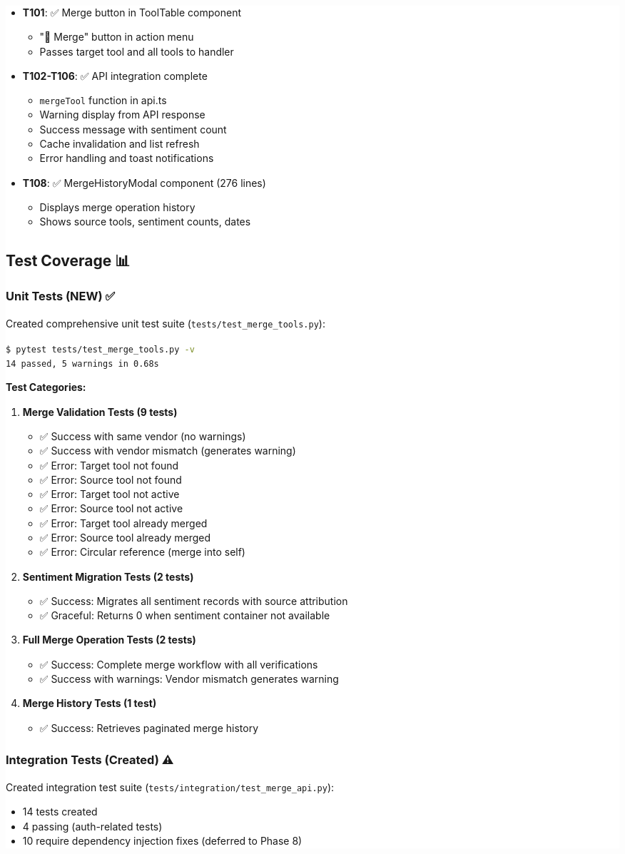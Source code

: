 - **T101**: ✅ Merge button in ToolTable component
  - "🔗 Merge" button in action menu
  - Passes target tool and all tools to handler

- **T102-T106**: ✅ API integration complete
  - `mergeTool` function in api.ts
  - Warning display from API response
  - Success message with sentiment count
  - Cache invalidation and list refresh
  - Error handling and toast notifications

- **T108**: ✅ MergeHistoryModal component (276 lines)
  - Displays merge operation history
  - Shows source tools, sentiment counts, dates

## Test Coverage 📊

### Unit Tests (NEW) ✅
Created comprehensive unit test suite (`tests/test_merge_tools.py`):

```bash
$ pytest tests/test_merge_tools.py -v
14 passed, 5 warnings in 0.68s
```

**Test Categories:**
1. **Merge Validation Tests (9 tests)**
   - ✅ Success with same vendor (no warnings)
   - ✅ Success with vendor mismatch (generates warning)
   - ✅ Error: Target tool not found
   - ✅ Error: Source tool not found
   - ✅ Error: Target tool not active
   - ✅ Error: Source tool not active
   - ✅ Error: Target tool already merged
   - ✅ Error: Source tool already merged
   - ✅ Error: Circular reference (merge into self)

2. **Sentiment Migration Tests (2 tests)**
   - ✅ Success: Migrates all sentiment records with source attribution
   - ✅ Graceful: Returns 0 when sentiment container not available

3. **Full Merge Operation Tests (2 tests)**
   - ✅ Success: Complete merge workflow with all verifications
   - ✅ Success with warnings: Vendor mismatch generates warning

4. **Merge History Tests (1 test)**
   - ✅ Success: Retrieves paginated merge history

### Integration Tests (Created) ⚠️
Created integration test suite (`tests/integration/test_merge_api.py`):
- 14 tests created
- 4 passing (auth-related tests)
- 10 require dependency injection fixes (deferred to Phase 8)
